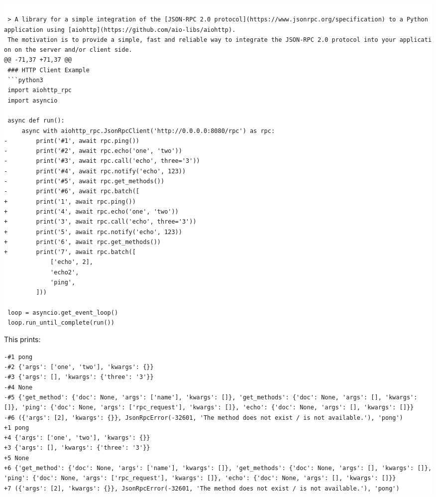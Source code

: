 ```
 
 > A library for a simple integration of the [JSON-RPC 2.0 protocol](https://www.jsonrpc.org/specification) to a Python application using [aiohttp](https://github.com/aio-libs/aiohttp).
 The motivation is to provide a simple, fast and reliable way to integrate the JSON-RPC 2.0 protocol into your application on the server and/or client side.
@@ -71,37 +71,37 @@
 ### HTTP Client Example
 ```python3
 import aiohttp_rpc
 import asyncio
 
 async def run():
     async with aiohttp_rpc.JsonRpcClient('http://0.0.0.0:8080/rpc') as rpc:
-        print('#1', await rpc.ping())
-        print('#2', await rpc.echo('one', 'two'))
-        print('#3', await rpc.call('echo', three='3'))
-        print('#4', await rpc.notify('echo', 123))
-        print('#5', await rpc.get_methods())
-        print('#6', await rpc.batch([
+        print('1', await rpc.ping())
+        print('4', await rpc.echo('one', 'two'))
+        print('3', await rpc.call('echo', three='3'))
+        print('5', await rpc.notify('echo', 123))
+        print('6', await rpc.get_methods())
+        print('7', await rpc.batch([
             ['echo', 2], 
             'echo2',
             'ping',
         ]))
 
 loop = asyncio.get_event_loop()
 loop.run_until_complete(run())
 ```
 
 This prints:
 ```text
-#1 pong
-#2 {'args': ['one', 'two'], 'kwargs': {}}
-#3 {'args': [], 'kwargs': {'three': '3'}}
-#4 None
-#5 {'get_method': {'doc': None, 'args': ['name'], 'kwargs': []}, 'get_methods': {'doc': None, 'args': [], 'kwargs': []}, 'ping': {'doc': None, 'args': ['rpc_request'], 'kwargs': []}, 'echo': {'doc': None, 'args': [], 'kwargs': []}}
-#6 ({'args': [2], 'kwargs': {}}, JsonRpcError(-32601, 'The method does not exist / is not available.'), 'pong')
+1 pong
+4 {'args': ['one', 'two'], 'kwargs': {}}
+3 {'args': [], 'kwargs': {'three': '3'}}
+5 None
+6 {'get_method': {'doc': None, 'args': ['name'], 'kwargs': []}, 'get_methods': {'doc': None, 'args': [], 'kwargs': []}, 'ping': {'doc': None, 'args': ['rpc_request'], 'kwargs': []}, 'echo': {'doc': None, 'args': [], 'kwargs': []}}
+7 ({'args': [2], 'kwargs': {}}, JsonRpcError(-32601, 'The method does not exist / is not available.'), 'pong')
 ```
 